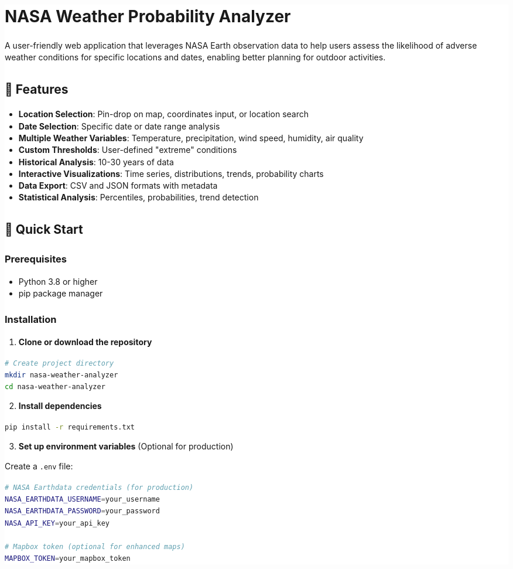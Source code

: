 # NASA Weather Probability Analyzer

A user-friendly web application that leverages NASA Earth observation data to help users assess the likelihood of adverse weather conditions for specific locations and dates, enabling better planning for outdoor activities.

## 🎯 Features

- **Location Selection**: Pin-drop on map, coordinates input, or location search
- **Date Selection**: Specific date or date range analysis
- **Multiple Weather Variables**: Temperature, precipitation, wind speed, humidity, air quality
- **Custom Thresholds**: User-defined "extreme" conditions
- **Historical Analysis**: 10-30 years of data
- **Interactive Visualizations**: Time series, distributions, trends, probability charts
- **Data Export**: CSV and JSON formats with metadata
- **Statistical Analysis**: Percentiles, probabilities, trend detection

## 🚀 Quick Start

### Prerequisites

- Python 3.8 or higher
- pip package manager

### Installation

1. **Clone or download the repository**

```bash
# Create project directory
mkdir nasa-weather-analyzer
cd nasa-weather-analyzer
```

2. **Install dependencies**

```bash
pip install -r requirements.txt
```

3. **Set up environment variables** (Optional for production)

Create a `.env` file:

```bash
# NASA Earthdata credentials (for production)
NASA_EARTHDATA_USERNAME=your_username
NASA_EARTHDATA_PASSWORD=your_password
NASA_API_KEY=your_api_key

# Mapbox token (optional for enhanced maps)
MAPBOX_TOKEN=your_mapbox_token
```
